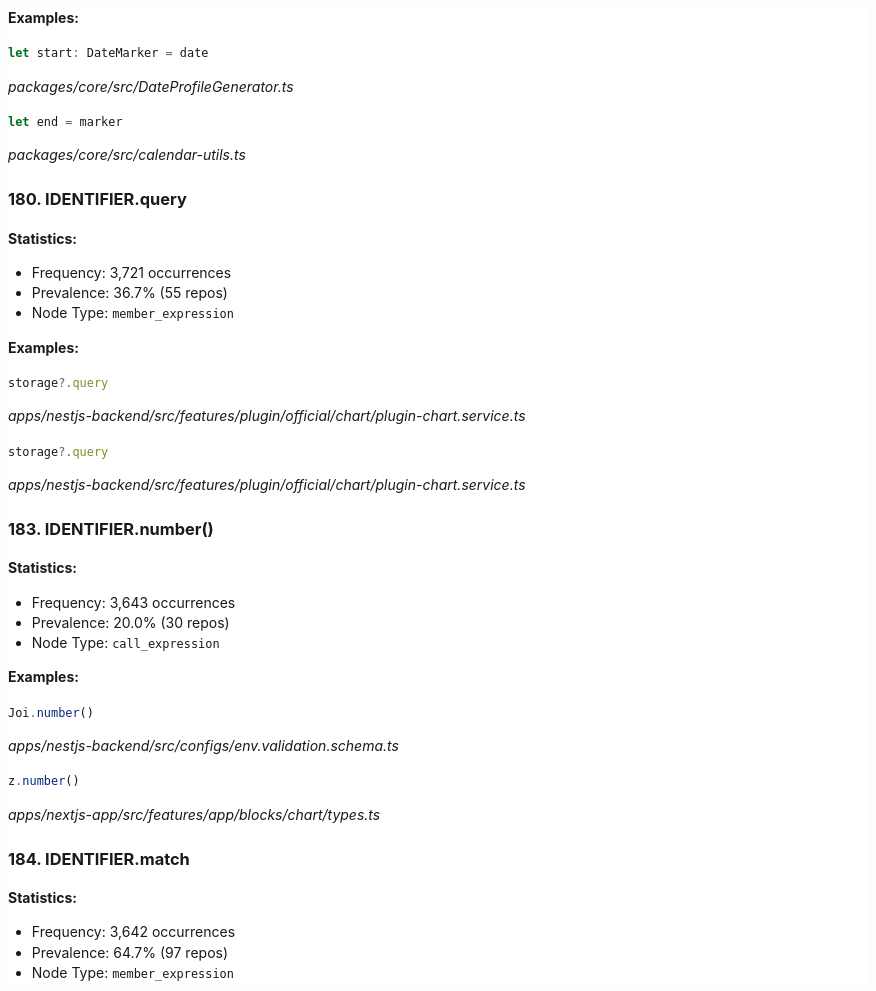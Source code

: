 **Examples:**

```javascript
let start: DateMarker = date
```
*packages/core/src/DateProfileGenerator.ts*

```javascript
let end = marker
```
*packages/core/src/calendar-utils.ts*


### 180. IDENTIFIER.query

**Statistics:**
- Frequency: 3,721 occurrences
- Prevalence: 36.7% (55 repos)
- Node Type: `member_expression`

**Examples:**

```javascript
storage?.query
```
*apps/nestjs-backend/src/features/plugin/official/chart/plugin-chart.service.ts*

```javascript
storage?.query
```
*apps/nestjs-backend/src/features/plugin/official/chart/plugin-chart.service.ts*


### 183. IDENTIFIER.number()

**Statistics:**
- Frequency: 3,643 occurrences
- Prevalence: 20.0% (30 repos)
- Node Type: `call_expression`

**Examples:**

```javascript
Joi.number()
```
*apps/nestjs-backend/src/configs/env.validation.schema.ts*

```javascript
z.number()
```
*apps/nextjs-app/src/features/app/blocks/chart/types.ts*


### 184. IDENTIFIER.match

**Statistics:**
- Frequency: 3,642 occurrences
- Prevalence: 64.7% (97 repos)
- Node Type: `member_expression`
